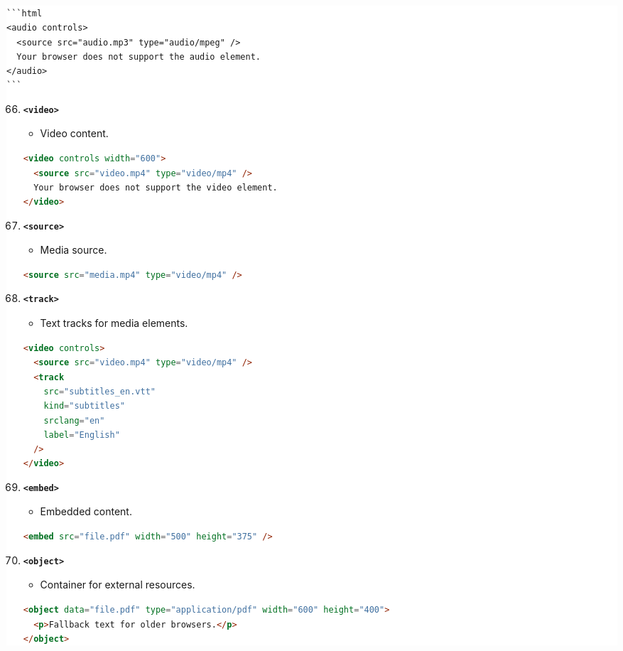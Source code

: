     ```html
    <audio controls>
      <source src="audio.mp3" type="audio/mpeg" />
      Your browser does not support the audio element.
    </audio>
    ```

66. **`<video>`**

    - Video content.

    ```html
    <video controls width="600">
      <source src="video.mp4" type="video/mp4" />
      Your browser does not support the video element.
    </video>
    ```

67. **`<source>`**

    - Media source.

    ```html
    <source src="media.mp4" type="video/mp4" />
    ```

68. **`<track>`**

    - Text tracks for media elements.

    ```html
    <video controls>
      <source src="video.mp4" type="video/mp4" />
      <track
        src="subtitles_en.vtt"
        kind="subtitles"
        srclang="en"
        label="English"
      />
    </video>
    ```

69. **`<embed>`**

    - Embedded content.

    ```html
    <embed src="file.pdf" width="500" height="375" />
    ```

70. **`<object>`**

    - Container for external resources.

    ```html
    <object data="file.pdf" type="application/pdf" width="600" height="400">
      <p>Fallback text for older browsers.</p>
    </object>
    ```
